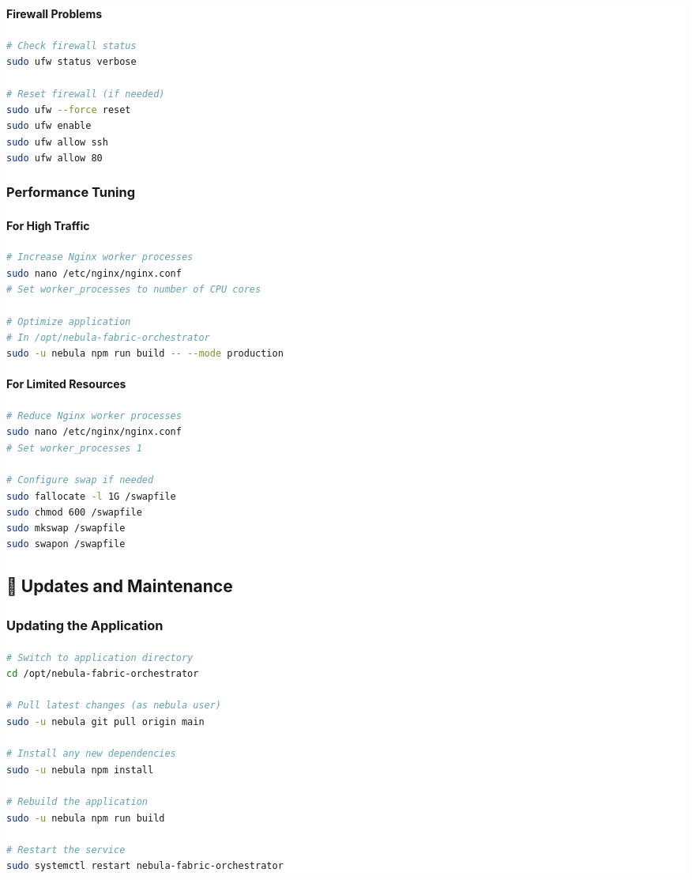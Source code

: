 #### Firewall Problems
```bash
# Check firewall status
sudo ufw status verbose

# Reset firewall (if needed)
sudo ufw --force reset
sudo ufw enable
sudo ufw allow ssh
sudo ufw allow 80
```

### Performance Tuning

#### For High Traffic
```bash
# Increase Nginx worker processes
sudo nano /etc/nginx/nginx.conf
# Set worker_processes to number of CPU cores

# Optimize application
# In /opt/nebula-fabric-orchestrator
sudo -u nebula npm run build -- --mode production
```

#### For Limited Resources
```bash
# Reduce Nginx worker processes
sudo nano /etc/nginx/nginx.conf
# Set worker_processes 1

# Configure swap if needed
sudo fallocate -l 1G /swapfile
sudo chmod 600 /swapfile
sudo mkswap /swapfile
sudo swapon /swapfile
```

## 🔄 Updates and Maintenance

### Updating the Application
```bash
# Switch to application directory
cd /opt/nebula-fabric-orchestrator

# Pull latest changes (as nebula user)
sudo -u nebula git pull origin main

# Install any new dependencies
sudo -u nebula npm install

# Rebuild the application
sudo -u nebula npm run build

# Restart the service
sudo systemctl restart nebula-fabric-orchestrator
```
